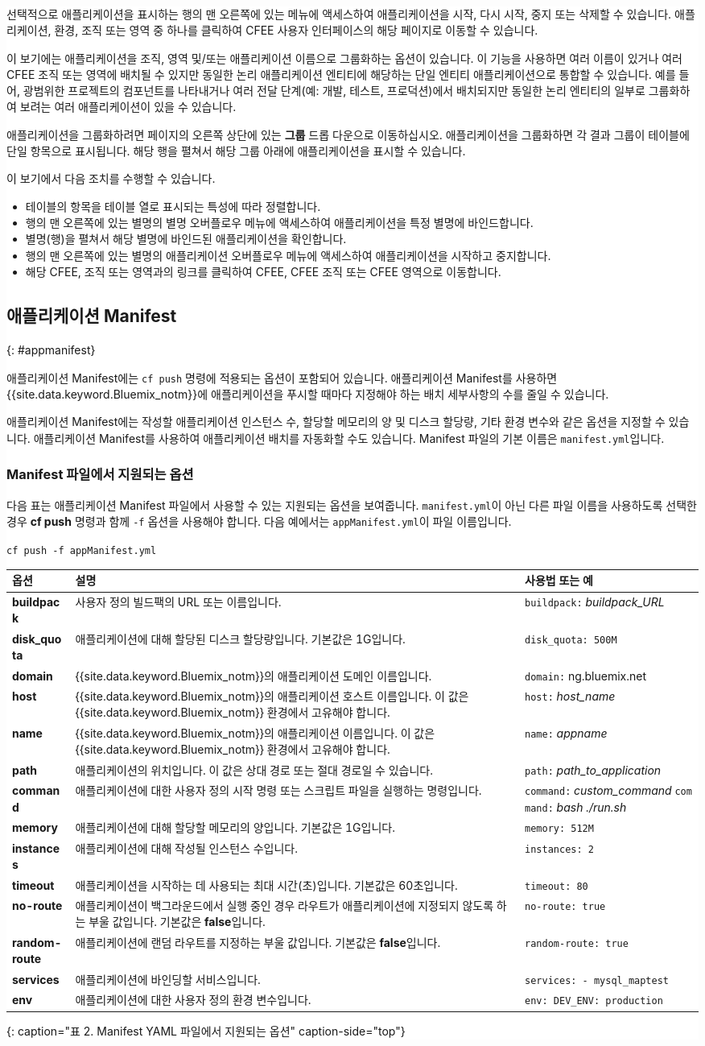 선택적으로 애플리케이션을 표시하는 행의 맨 오른쪽에 있는 메뉴에 액세스하여 애플리케이션을 시작, 다시 시작, 중지 또는 삭제할 수 있습니다.
애플리케이션, 환경, 조직 또는 영역 중 하나를 클릭하여 CFEE 사용자 인터페이스의 해당 페이지로 이동할 수 있습니다.

이 보기에는 애플리케이션을 조직, 영역 및/또는 애플리케이션 이름으로 그룹화하는 옵션이 있습니다. 이 기능을 사용하면 여러 이름이 있거나 여러 CFEE 조직 또는 영역에 배치될 수 있지만 동일한 논리 애플리케이션 엔티티에 해당하는 단일 엔티티 애플리케이션으로 통합할 수 있습니다. 예를 들어, 광범위한 프로젝트의 컴포넌트를 나타내거나 여러 전달 단계(예: 개발, 테스트, 프로덕션)에서 배치되지만 동일한 논리 엔티티의 일부로 그룹화하여 보려는 여러 애플리케이션이 있을 수 있습니다.

애플리케이션을 그룹화하려면 페이지의 오른쪽 상단에 있는 **그룹** 드롭 다운으로 이동하십시오.
애플리케이션을 그룹화하면 각 결과 그룹이 테이블에 단일 항목으로 표시됩니다. 해당 행을 펼쳐서 해당 그룹 아래에 애플리케이션을 표시할 수 있습니다.

이 보기에서 다음 조치를 수행할 수 있습니다.
* 테이블의 항목을 테이블 열로 표시되는 특성에 따라 정렬합니다.
* 행의 맨 오른쪽에 있는 별명의 별명 오버플로우 메뉴에 액세스하여 애플리케이션을 특정 별명에 바인드합니다.
* 별명(행)을 펼쳐서 해당 별명에 바인드된 애플리케이션을 확인합니다.
* 행의 맨 오른쪽에 있는 별명의 애플리케이션 오버플로우 메뉴에 액세스하여 애플리케이션을 시작하고 중지합니다.
* 해당 CFEE, 조직 또는 영역과의 링크를 클릭하여 CFEE, CFEE 조직 또는 CFEE 영역으로 이동합니다.

## 애플리케이션 Manifest
{: #appmanifest}

애플리케이션 Manifest에는 `cf push` 명령에 적용되는 옵션이 포함되어 있습니다. 애플리케이션 Manifest를 사용하면 {{site.data.keyword.Bluemix_notm}}에 애플리케이션을 푸시할 때마다 지정해야 하는 배치 세부사항의 수를 줄일 수 있습니다.

애플리케이션 Manifest에는 작성할 애플리케이션 인스턴스 수, 할당할 메모리의 양 및 디스크 할당량, 기타 환경 변수와 같은 옵션을 지정할 수 있습니다. 애플리케이션 Manifest를 사용하여 애플리케이션 배치를 자동화할 수도 있습니다. Manifest 파일의 기본 이름은 `manifest.yml`입니다.

### Manifest 파일에서 지원되는 옵션

다음 표는 애플리케이션 Manifest 파일에서 사용할 수 있는 지원되는 옵션을 보여줍니다. `manifest.yml`이 아닌 다른 파일 이름을 사용하도록 선택한 경우 **cf push** 명령과 함께 `-f` 옵션을 사용해야 합니다. 다음 예에서는 `appManifest.yml`이 파일 이름입니다.

```
cf push -f appManifest.yml
```

|옵션 |설명 |사용법 또는 예 |
|:----------|:--------------|:---------------|
|**buildpack** |사용자 정의 빌드팩의 URL 또는 이름입니다. |`buildpack:` *buildpack_URL* |
|**disk_quota** |애플리케이션에 대해 할당된 디스크 할당량입니다. 기본값은 1G입니다.	|`disk_quota: 500M` |
|**domain** |{{site.data.keyword.Bluemix_notm}}의 애플리케이션 도메인 이름입니다.	|`domain:` ng.bluemix.net |
|**host** |{{site.data.keyword.Bluemix_notm}}의 애플리케이션 호스트 이름입니다. 이 값은 {{site.data.keyword.Bluemix_notm}} 환경에서 고유해야 합니다.	|`host:` *host_name* |
|**name** |{{site.data.keyword.Bluemix_notm}}의 애플리케이션 이름입니다. 이 값은 {{site.data.keyword.Bluemix_notm}} 환경에서 고유해야 합니다.	|`name:` *appname* |
|**path** |애플리케이션의 위치입니다. 이 값은 상대 경로 또는 절대 경로일 수 있습니다.	|`path:` *path_to_application* |
|**command** | 애플리케이션에 대한 사용자 정의 시작 명령 또는 스크립트 파일을 실행하는 명령입니다.	|`command:` *custom_command* `command:` *bash ./run.sh* |
|**memory** | 애플리케이션에 대해 할당할 메모리의 양입니다. 기본값은 1G입니다.	|`memory: 512M` |
|**instances** | 애플리케이션에 대해 작성될 인스턴스 수입니다.	|`instances: 2` |
|**timeout** |애플리케이션을 시작하는 데 사용되는 최대 시간(초)입니다. 기본값은 60초입니다.	|`timeout: 80` |
|**no-route** |애플리케이션이 백그라운드에서 실행 중인 경우 라우트가 애플리케이션에 지정되지 않도록 하는 부울 값입니다. 기본값은 **false**입니다. |`no-route: true` |
|**random-route** |애플리케이션에 랜덤 라우트를 지정하는 부울 값입니다. 기본값은 **false**입니다. |`random-route: true` |
|**services** |애플리케이션에 바인딩할 서비스입니다.	|`services: - mysql_maptest` |
|**env** |애플리케이션에 대한 사용자 정의 환경 변수입니다.|`env: DEV_ENV: production` |
{: caption="표 2. Manifest YAML 파일에서 지원되는 옵션" caption-side="top"}
